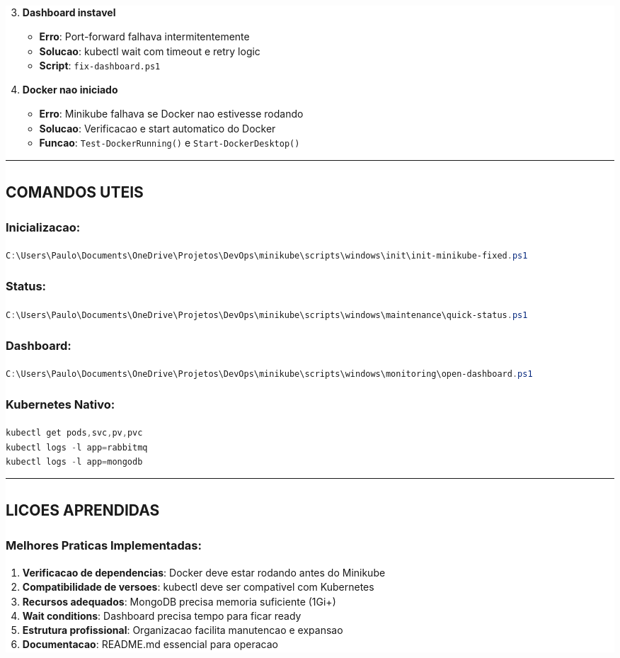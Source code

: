 3. **Dashboard instavel**
   - **Erro**: Port-forward falhava intermitentemente
   - **Solucao**: kubectl wait com timeout e retry logic
   - **Script**: `fix-dashboard.ps1`

4. **Docker nao iniciado**
   - **Erro**: Minikube falhava se Docker nao estivesse rodando
   - **Solucao**: Verificacao e start automatico do Docker
   - **Funcao**: `Test-DockerRunning()` e `Start-DockerDesktop()`

---

## COMANDOS UTEIS

### Inicializacao:
```powershell
C:\Users\Paulo\Documents\OneDrive\Projetos\DevOps\minikube\scripts\windows\init\init-minikube-fixed.ps1
```

### Status:
```powershell
C:\Users\Paulo\Documents\OneDrive\Projetos\DevOps\minikube\scripts\windows\maintenance\quick-status.ps1
```

### Dashboard:
```powershell
C:\Users\Paulo\Documents\OneDrive\Projetos\DevOps\minikube\scripts\windows\monitoring\open-dashboard.ps1
```

### Kubernetes Nativo:
```powershell
kubectl get pods,svc,pv,pvc
kubectl logs -l app=rabbitmq
kubectl logs -l app=mongodb
```

---

## LICOES APRENDIDAS

### Melhores Praticas Implementadas:
1. **Verificacao de dependencias**: Docker deve estar rodando antes do Minikube
2. **Compatibilidade de versoes**: kubectl deve ser compativel com Kubernetes
3. **Recursos adequados**: MongoDB precisa memoria suficiente (1Gi+)
4. **Wait conditions**: Dashboard precisa tempo para ficar ready
5. **Estrutura profissional**: Organizacao facilita manutencao e expansao
6. **Documentacao**: README.md essencial para operacao

